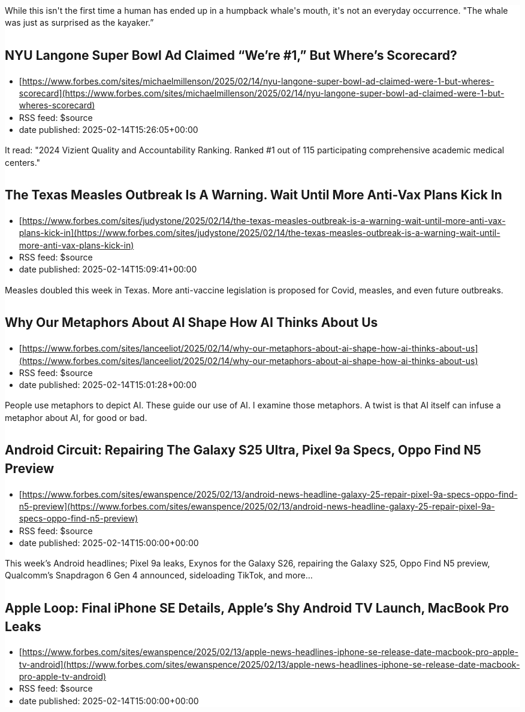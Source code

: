 While this isn't the first time a human has ended up in a humpback whale's mouth, it's not an everyday occurrence. "The whale was just as surprised as the kayaker.”

## NYU Langone Super Bowl Ad Claimed “We’re #1,” But Where’s Scorecard?
 - [https://www.forbes.com/sites/michaelmillenson/2025/02/14/nyu-langone-super-bowl-ad-claimed-were-1-but-wheres-scorecard](https://www.forbes.com/sites/michaelmillenson/2025/02/14/nyu-langone-super-bowl-ad-claimed-were-1-but-wheres-scorecard)
 - RSS feed: $source
 - date published: 2025-02-14T15:26:05+00:00

It read: "2024 Vizient Quality and Accountability Ranking. Ranked #1 out of 115 participating comprehensive academic medical centers."

## The Texas Measles Outbreak Is A Warning. Wait Until More Anti-Vax Plans Kick In
 - [https://www.forbes.com/sites/judystone/2025/02/14/the-texas-measles-outbreak-is-a-warning-wait-until-more-anti-vax-plans-kick-in](https://www.forbes.com/sites/judystone/2025/02/14/the-texas-measles-outbreak-is-a-warning-wait-until-more-anti-vax-plans-kick-in)
 - RSS feed: $source
 - date published: 2025-02-14T15:09:41+00:00

Measles doubled this week in Texas. More anti-vaccine legislation is proposed for Covid, measles, and even future outbreaks.

## Why Our Metaphors About AI Shape How AI Thinks About Us
 - [https://www.forbes.com/sites/lanceeliot/2025/02/14/why-our-metaphors-about-ai-shape-how-ai-thinks-about-us](https://www.forbes.com/sites/lanceeliot/2025/02/14/why-our-metaphors-about-ai-shape-how-ai-thinks-about-us)
 - RSS feed: $source
 - date published: 2025-02-14T15:01:28+00:00

People use metaphors to depict AI. These guide our use of AI. I examine those metaphors. A twist is that AI itself can infuse a metaphor about AI, for good or bad.

## Android Circuit: Repairing The Galaxy S25 Ultra, Pixel 9a Specs, Oppo Find N5 Preview
 - [https://www.forbes.com/sites/ewanspence/2025/02/13/android-news-headline-galaxy-25-repair-pixel-9a-specs-oppo-find-n5-preview](https://www.forbes.com/sites/ewanspence/2025/02/13/android-news-headline-galaxy-25-repair-pixel-9a-specs-oppo-find-n5-preview)
 - RSS feed: $source
 - date published: 2025-02-14T15:00:00+00:00

This week’s Android headlines; Pixel 9a leaks, Exynos for the Galaxy S26, repairing the Galaxy S25, Oppo Find N5 preview, Qualcomm’s Snapdragon 6 Gen 4 announced, sideloading TikTok, and more…

## Apple Loop: Final iPhone SE Details, Apple’s Shy Android TV Launch, MacBook Pro Leaks
 - [https://www.forbes.com/sites/ewanspence/2025/02/13/apple-news-headlines-iphone-se-release-date-macbook-pro-apple-tv-android](https://www.forbes.com/sites/ewanspence/2025/02/13/apple-news-headlines-iphone-se-release-date-macbook-pro-apple-tv-android)
 - RSS feed: $source
 - date published: 2025-02-14T15:00:00+00:00
